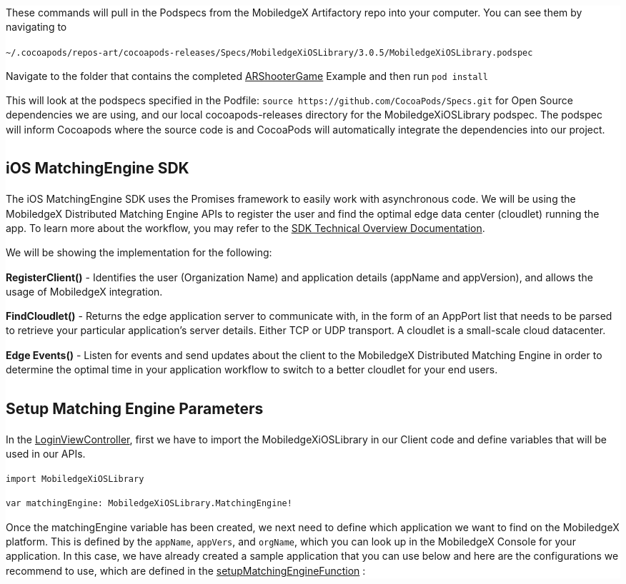 These commands will pull in the Podspecs from the MobiledgeX Artifactory repo into your computer. You can see them by navigating to  

`~/.cocoapods/repos-art/cocoapods-releases/Specs/MobiledgeXiOSLibrary/3.0.5/MobiledgeXiOSLibrary.podspec`

Navigate to the folder that contains the completed [ARShooterGame](https://github.com/mobiledgex/edge-cloud-sampleapps/tree/master/iOS/ARShooterExample/ARShooterGame) Example and then run `pod install`

This will look at the podspecs specified in the Podfile: `source https://github.com/CocoaPods/Specs.git` for Open Source dependencies we are using, and our local cocoapods-releases directory for the MobiledgeXiOSLibrary podspec. The podspec will inform Cocoapods where the source code is and CocoaPods will automatically integrate the dependencies into our project.

## iOS MatchingEngine SDK

The iOS MatchingEngine SDK uses the Promises framework to easily work with asynchronous code. We will be using the MobiledgeX Distributed Matching Engine APIs to register the user and find the optimal edge data center (cloudlet) running the app. To learn more about the workflow, you may refer to the [SDK Technical Overview Documentation](/developer/sdks/tech-overview/index.md). 

We will be showing the implementation for the following: 

**RegisterClient()** - Identifies the user (Organization Name) and application details (appName and appVersion), and allows the usage of MobiledgeX integration.

**FindCloudlet()** - Returns the edge application server to communicate with, in the form of an AppPort list that needs to be parsed to retrieve your particular application’s server details. Either TCP or UDP transport. A cloudlet is a small-scale cloud datacenter.

**Edge Events()** - Listen for events and send updates about the client to the MobiledgeX Distributed Matching Engine in order to determine the optimal time in your application workflow to switch to a better cloudlet for your end users.  
## Setup Matching Engine Parameters

In the [LoginViewController](https://github.com/mobiledgex/edge-cloud-sampleapps/blob/master/iOS/ARShooterExample/ARShooterGame/ARShooter/LoginViewController/LoginViewController.swift), first we have to import the MobiledgeXiOSLibrary in our Client code and define variables that will be used in our APIs.

```
import MobiledgeXiOSLibrary
```

```
var matchingEngine: MobiledgeXiOSLibrary.MatchingEngine!
```

Once the matchingEngine variable has been created, we next need to define which application we want to find on the MobiledgeX platform. This is defined by the `appName`, `appVers`, and `orgName`, which you can look up in the MobiledgeX Console for your application. In this case, we have already created a sample application that you can use below and here are the configurations we recommend to use, which are defined in the [setupMatchingEngineFunction](https://github.com/mobiledgex/edge-cloud-sampleapps/blob/0c4ed18ea8ff17c3e73e6cece0584a3e8aebbc52/iOS/ARShooterExample/ARShooterGame/ARShooter/LoginViewController/LoginViewController.swift#L82)  : 
